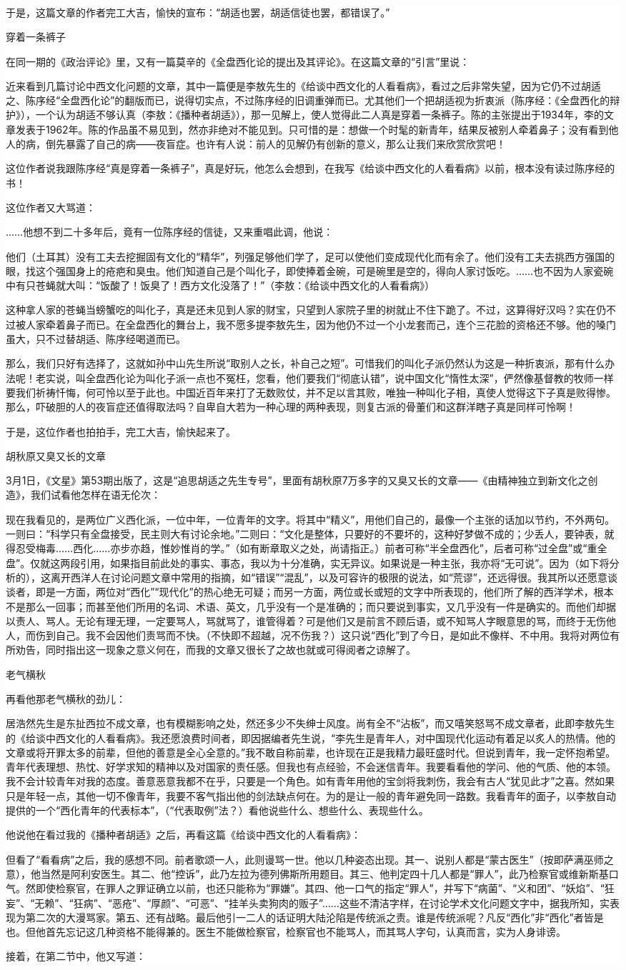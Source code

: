 于是，这篇文章的作者完工大吉，愉快的宣布：“胡适也罢，胡适信徒也罢，都错误了。”

穿着一条裤子

在同一期的《政治评论》里，又有一篇莫辛的《全盘西化论的提出及其评论》。在这篇文章的“引言”里说：

近来看到几篇讨论中西文化问题的文章，其中一篇便是李敖先生的《给谈中西文化的人看看病》，看过之后非常失望，因为它仍不过胡适之、陈序经“全盘西化论”的翻版而已，说得切实点，不过陈序经的旧调重弹而已。尤其他们一个把胡适视为折衷派（陈序经：《全盘西化的辩护》），一个认为胡适不够认真（李敖：《播种者胡适》），那一见解上，使人觉得此二人真是穿着一条裤子。陈的主张提出于1934年，李的文章发表于1962年。陈的作品虽不易见到，然亦非绝对不能见到。只可惜的是：想做一个时髦的新青年，结果反被别人牵着鼻子；没有看到他人的病，倒先暴露了自己的病——夜盲症。也许有人说：前人的见解仍有创新的意义，那么让我们来欣赏欣赏吧！

这位作者说我跟陈序经“真是穿着一条裤子”，真是好玩，他怎么会想到，在我写《给谈中西文化的人看看病》以前，根本没有读过陈序经的书！

这位作者又大骂道：

……他想不到二十多年后，竟有一位陈序经的信徒，又来重唱此调，他说：

他们（土耳其）没有工夫去挖掘固有文化的“精华”，列强足够他们学了，足可以使他们变成现代化而有余了。他们没有工夫去挑西方强国的眼，找这个强国身上的疮疤和臭虫。他们知道自己是个叫化子，即使捧着金碗，可是碗里是空的，得向人家讨饭吃。……也不因为人家瓷碗中有只苍蝇就大叫：“饭酸了！饭臭了！西方文化没落了！”（李敖：《给谈中西文化的人看看病》）

这种拿人家的苍蝇当螃蟹吃的叫化子，真是还未见到人家的财宝，只望到人家院子里的树就止不住下跪了。不过，这算得好汉吗？实在仍不过被人家牵着鼻子而已。在全盘西化的舞台上，我不愿多提李敖先生，因为他仍不过一个小龙套而己，连个三花脸的资格还不够。他的嗓门虽大，只不过替胡适、陈序经喝道而已。

那么，我们只好有选择了，这就如孙中山先生所说“取别人之长，补自己之短”。可惜我们的叫化子派仍然认为这是一种折衷派，那有什么办法呢！老实说，叫全盘西化论为叫化子派一点也不冤枉，您看，他们要我们“彻底认错”，说中国文化“惰性太深”，俨然像基督教的牧师一样要我们祈祷忏悔，何可怜以至于此也。中国近百年来打了无数败仗，并不足以言其败，唯独一种叫化子相，真使人觉得这下子真是败得惨。那么，吓破胆的人的夜盲症还值得取法吗？自卑自大若为一种心理的两种表现，则复古派的骨董们和这群洋瞎子真是同样可怜啊！

于是，这位作者也拍拍手，完工大吉，愉快起来了。

胡秋原又臭又长的文章

3月1日，《文星》第53期出版了，这是“追思胡适之先生专号”，里面有胡秋原7万多字的又臭又长的文章——《由精神独立到新文化之创造》，我们试看他怎样在语无伦次：

现在我看见的，是两位广义西化派，一位中年，一位青年的文字。将其中“精义”，用他们自己的，最像一个主张的话加以节约，不外两句。一则曰：“科学只有全盘接受，民主则大有讨论余地。”二则曰：“文化是整体，只要好的不要坏的，这种好梦做不成的；少丢人，要钟表，就得忍受梅毒……西化……亦步亦趋，惟妙惟肖的学。”（如有断章取义之处，尚请指正。）前者可称“半全盘西化”，后者可称“过全盘”或“重全盘”。仅就这两段引用，如果指目前此处的事实、事态，我以为十分准确，实无异议。如果说是一种主张，我亦将“无可说”。因为（如下将分析的），这离开西洋人在讨论问题文章中常用的指摘，如“错误”“混乱”，以及可容许的极限的说法，如“荒谬”，还远得很。我其所以还愿意谈谈者，即是一方面，两位对“西化”“现代化”的热心绝无可疑；而另一方面，两位或长或短的文字中所表现的，他们所了解的西洋学术，根本不是那么一回事；而甚至他们所用的名词、术语、英文，几乎没有一个是准确的；而只要说到事实，又几乎没有一件是确实的。而他们却据以责人、骂人。无论有理无理，一定要骂人，骂就骂了，谁管得着？可是他们又是前言不顾后语，或不知骂人字眼意思的骂，而终于无伤他人，而伤到自己。我不会因他们责骂而不快。（不快即不超越，况不伤我？）这只说“西化”到了今日，是如此不像样、不中用。我将对两位有所劝告，同时指出这一现象之意义何在，而我的文章又很长了之故也就或可得阅者之谅解了。

老气横秋

再看他那老气横秋的劲儿：

居浩然先生是东扯西拉不成文章，也有模糊影响之处，然还多少不失绅士风度。尚有全不“沾板”，而又嘻笑怒骂不成文章者，此即李敖先生的《给谈中西文化的人看看病》。我还愿浪费时间者，即因据编者先生说，“李先生是青年人，对中国现代化运动有着足以炙人的热情。他的文章或将开罪太多的前辈，但他的善意是全心全意的。”我不敢自称前辈，也许现在正是我精力最旺盛时代。但说到青年，我一定怀抱希望。青年代表理想、热忱、好学求知的精神以及对国家的责任感。但我也有点经验，不会迷信青年。我要看看他的学问、他的气质、他的本领。我不会计较青年对我的态度。善意恶意我都不在乎，只要是一个角色。如有青年用他的宝剑将我刺伤，我会有古人“犹见此才”之喜。然如果只是年轻一点，其他一切不像青年，我要不客气指出他的剑法缺点何在。为的是让一般的青年避免同一路数。我看青年的面子，以李敖自动提供的一个“西化青年的代表标本”，（“代表取例”法？）看他说些什么、想些什么、表现些什么。

他说他在看过我的《播种者胡适》之后，再看这篇《给谈中西文化的人看看病》：

但看了“看看病”之后，我的感想不同。前者歌颂一人，此则谩骂一世。他以几种姿态出现。其一、说别人都是“蒙古医生”（按即萨满巫师之意），他当然是阿利安医生。其二、他“控诉”，此乃左拉为德列佛斯所用题目。其三、他判定四十几人都是“罪人”，此乃检察官或维新斯基口气。然即使检察官，在罪人之罪证确立以前，也还只能称为“罪嫌”。其四、他一口气的指定“罪人”，并写下“病菌”、“义和团”、“妖焰”、“狂妄”、“无赖”、“狂病”、“恶疮”、“厚颜”、“可恶”、“挂羊头卖狗肉的贩子”……这些不清洁字样，在讨论学术文化问题文字中，据我所知，实表现为第二次的大漫骂家。第五、还有战略。最后他引一二人的话证明大陆沦陷是传统派之责。谁是传统派呢？凡反“西化”非“西化”者皆是也。但他首先忘记这几种资格不能得兼的。医生不能做检察官，检察官也不能骂人，而其骂人字句，认真而言，实为人身诽谤。

接着，在第二节中，他又写道：
